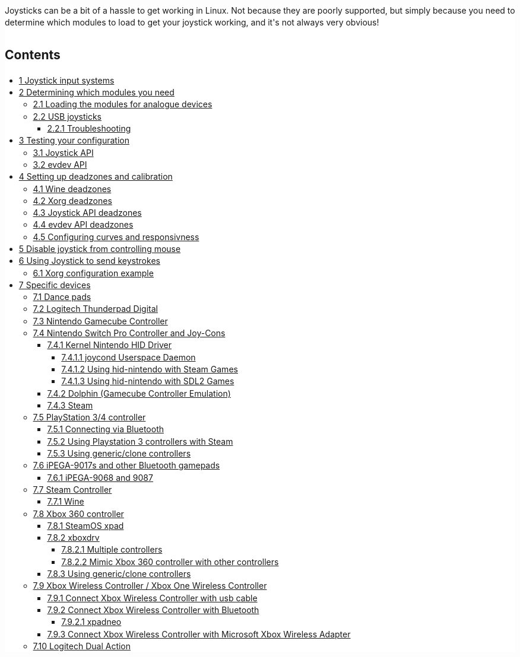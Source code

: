 Joysticks can be a bit of a hassle to get working in Linux. Not because they are poorly supported, but simply because you need to determine which modules to load to get your joystick working, and it's not always very obvious!

<input type="checkbox" role="button" id="toctogglecheckbox" class="toctogglecheckbox" style="display:none">

## Contents

<label class="toctogglelabel" for="toctogglecheckbox"></label>

*   [1 Joystick input systems](#Joystick_input_systems)
*   [2 Determining which modules you need](#Determining_which_modules_you_need)
    *   [2.1 Loading the modules for analogue devices](#Loading_the_modules_for_analogue_devices)
    *   [2.2 USB joysticks](#USB_joysticks)
        *   [2.2.1 Troubleshooting](#Troubleshooting)
*   [3 Testing your configuration](#Testing_your_configuration)
    *   [3.1 Joystick API](#Joystick_API)
    *   [3.2 evdev API](#evdev_API)
*   [4 Setting up deadzones and calibration](#Setting_up_deadzones_and_calibration)
    *   [4.1 Wine deadzones](#Wine_deadzones)
    *   [4.2 Xorg deadzones](#Xorg_deadzones)
    *   [4.3 Joystick API deadzones](#Joystick_API_deadzones)
    *   [4.4 evdev API deadzones](#evdev_API_deadzones)
    *   [4.5 Configuring curves and responsivness](#Configuring_curves_and_responsivness)
*   [5 Disable joystick from controlling mouse](#Disable_joystick_from_controlling_mouse)
*   [6 Using Joystick to send keystrokes](#Using_Joystick_to_send_keystrokes)
    *   [6.1 Xorg configuration example](#Xorg_configuration_example)
*   [7 Specific devices](#Specific_devices)
    *   [7.1 Dance pads](#Dance_pads)
    *   [7.2 Logitech Thunderpad Digital](#Logitech_Thunderpad_Digital)
    *   [7.3 Nintendo Gamecube Controller](#Nintendo_Gamecube_Controller)
    *   [7.4 Nintendo Switch Pro Controller and Joy-Cons](#Nintendo_Switch_Pro_Controller_and_Joy-Cons)
        *   [7.4.1 Kernel Nintendo HID Driver](#Kernel_Nintendo_HID_Driver)
            *   [7.4.1.1 joycond Userspace Daemon](#joycond_Userspace_Daemon)
            *   [7.4.1.2 Using hid-nintendo with Steam Games](#Using_hid-nintendo_with_Steam_Games)
            *   [7.4.1.3 Using hid-nintendo with SDL2 Games](#Using_hid-nintendo_with_SDL2_Games)
        *   [7.4.2 Dolphin (Gamecube Controller Emulation)](#Dolphin_(Gamecube_Controller_Emulation))
        *   [7.4.3 Steam](#Steam)
    *   [7.5 PlayStation 3/4 controller](#PlayStation_3/4_controller)
        *   [7.5.1 Connecting via Bluetooth](#Connecting_via_Bluetooth)
        *   [7.5.2 Using Playstation 3 controllers with Steam](#Using_Playstation_3_controllers_with_Steam)
        *   [7.5.3 Using generic/clone controllers](#Using_generic/clone_controllers)
    *   [7.6 iPEGA-9017s and other Bluetooth gamepads](#iPEGA-9017s_and_other_Bluetooth_gamepads)
        *   [7.6.1 iPEGA-9068 and 9087](#iPEGA-9068_and_9087)
    *   [7.7 Steam Controller](#Steam_Controller)
        *   [7.7.1 Wine](#Wine)
    *   [7.8 Xbox 360 controller](#Xbox_360_controller)
        *   [7.8.1 SteamOS xpad](#SteamOS_xpad)
        *   [7.8.2 xboxdrv](#xboxdrv)
            *   [7.8.2.1 Multiple controllers](#Multiple_controllers)
            *   [7.8.2.2 Mimic Xbox 360 controller with other controllers](#Mimic_Xbox_360_controller_with_other_controllers)
        *   [7.8.3 Using generic/clone controllers](#Using_generic/clone_controllers_2)
    *   [7.9 Xbox Wireless Controller / Xbox One Wireless Controller](#Xbox_Wireless_Controller_/_Xbox_One_Wireless_Controller)
        *   [7.9.1 Connect Xbox Wireless Controller with usb cable](#Connect_Xbox_Wireless_Controller_with_usb_cable)
        *   [7.9.2 Connect Xbox Wireless Controller with Bluetooth](#Connect_Xbox_Wireless_Controller_with_Bluetooth)
            *   [7.9.2.1 xpadneo](#xpadneo)
        *   [7.9.3 Connect Xbox Wireless Controller with Microsoft Xbox Wireless Adapter](#Connect_Xbox_Wireless_Controller_with_Microsoft_Xbox_Wireless_Adapter)
    *   [7.10 Logitech Dual Action](#Logitech_Dual_Action)